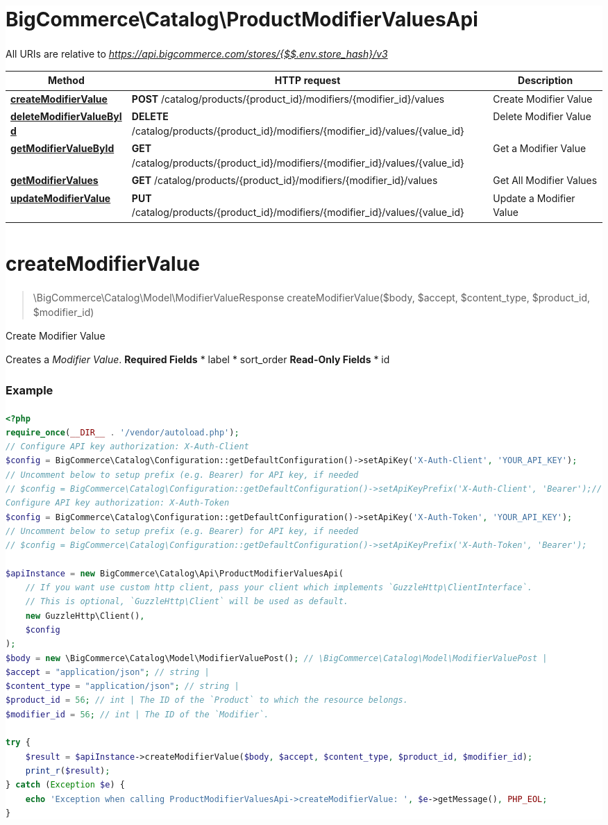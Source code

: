 # BigCommerce\Catalog\ProductModifierValuesApi

All URIs are relative to *https://api.bigcommerce.com/stores/{$$.env.store_hash}/v3*

Method | HTTP request | Description
------------- | ------------- | -------------
[**createModifierValue**](ProductModifierValuesApi.md#createmodifiervalue) | **POST** /catalog/products/{product_id}/modifiers/{modifier_id}/values | Create Modifier Value
[**deleteModifierValueById**](ProductModifierValuesApi.md#deletemodifiervaluebyid) | **DELETE** /catalog/products/{product_id}/modifiers/{modifier_id}/values/{value_id} | Delete Modifier Value
[**getModifierValueById**](ProductModifierValuesApi.md#getmodifiervaluebyid) | **GET** /catalog/products/{product_id}/modifiers/{modifier_id}/values/{value_id} | Get a Modifier Value
[**getModifierValues**](ProductModifierValuesApi.md#getmodifiervalues) | **GET** /catalog/products/{product_id}/modifiers/{modifier_id}/values | Get All Modifier Values
[**updateModifierValue**](ProductModifierValuesApi.md#updatemodifiervalue) | **PUT** /catalog/products/{product_id}/modifiers/{modifier_id}/values/{value_id} | Update a Modifier Value

# **createModifierValue**
> \BigCommerce\Catalog\Model\ModifierValueResponse createModifierValue($body, $accept, $content_type, $product_id, $modifier_id)

Create Modifier Value

Creates a *Modifier Value*.  **Required Fields** * label * sort_order  **Read-Only Fields** * id

### Example
```php
<?php
require_once(__DIR__ . '/vendor/autoload.php');
// Configure API key authorization: X-Auth-Client
$config = BigCommerce\Catalog\Configuration::getDefaultConfiguration()->setApiKey('X-Auth-Client', 'YOUR_API_KEY');
// Uncomment below to setup prefix (e.g. Bearer) for API key, if needed
// $config = BigCommerce\Catalog\Configuration::getDefaultConfiguration()->setApiKeyPrefix('X-Auth-Client', 'Bearer');// Configure API key authorization: X-Auth-Token
$config = BigCommerce\Catalog\Configuration::getDefaultConfiguration()->setApiKey('X-Auth-Token', 'YOUR_API_KEY');
// Uncomment below to setup prefix (e.g. Bearer) for API key, if needed
// $config = BigCommerce\Catalog\Configuration::getDefaultConfiguration()->setApiKeyPrefix('X-Auth-Token', 'Bearer');

$apiInstance = new BigCommerce\Catalog\Api\ProductModifierValuesApi(
    // If you want use custom http client, pass your client which implements `GuzzleHttp\ClientInterface`.
    // This is optional, `GuzzleHttp\Client` will be used as default.
    new GuzzleHttp\Client(),
    $config
);
$body = new \BigCommerce\Catalog\Model\ModifierValuePost(); // \BigCommerce\Catalog\Model\ModifierValuePost | 
$accept = "application/json"; // string | 
$content_type = "application/json"; // string | 
$product_id = 56; // int | The ID of the `Product` to which the resource belongs.
$modifier_id = 56; // int | The ID of the `Modifier`.

try {
    $result = $apiInstance->createModifierValue($body, $accept, $content_type, $product_id, $modifier_id);
    print_r($result);
} catch (Exception $e) {
    echo 'Exception when calling ProductModifierValuesApi->createModifierValue: ', $e->getMessage(), PHP_EOL;
}
```